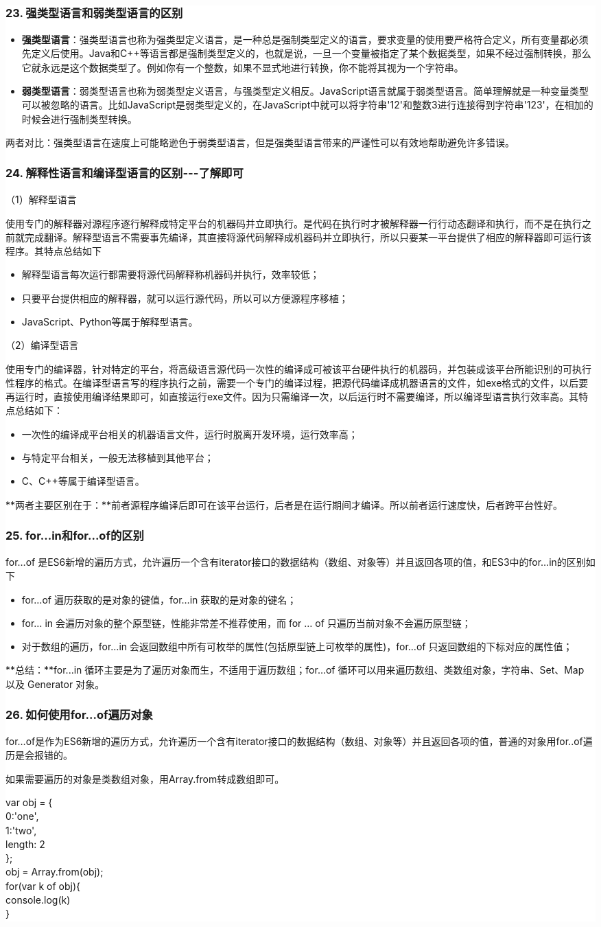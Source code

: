 ### 23. 强类型语言和弱类型语言的区别

-   **强类型语言**：强类型语言也称为强类型定义语言，是一种总是强制类型定义的语言，要求变量的使用要严格符合定义，所有变量都必须先定义后使用。Java和C++等语言都是强制类型定义的，也就是说，一旦一个变量被指定了某个数据类型，如果不经过强制转换，那么它就永远是这个数据类型了。例如你有一个整数，如果不显式地进行转换，你不能将其视为一个字符串。
    
-   **弱类型语言**：弱类型语言也称为弱类型定义语言，与强类型定义相反。JavaScript语言就属于弱类型语言。简单理解就是一种变量类型可以被忽略的语言。比如JavaScript是弱类型定义的，在JavaScript中就可以将字符串'12'和整数3进行连接得到字符串'123'，在相加的时候会进行强制类型转换。
    

两者对比：强类型语言在速度上可能略逊色于弱类型语言，但是强类型语言带来的严谨性可以有效地帮助避免许多错误。

### 24. 解释性语言和编译型语言的区别---了解即可

（1）解释型语言

使用专门的解释器对源程序逐行解释成特定平台的机器码并立即执行。是代码在执行时才被解释器一行行动态翻译和执行，而不是在执行之前就完成翻译。解释型语言不需要事先编译，其直接将源代码解释成机器码并立即执行，所以只要某一平台提供了相应的解释器即可运行该程序。其特点总结如下

-   解释型语言每次运行都需要将源代码解释称机器码并执行，效率较低；
    
-   只要平台提供相应的解释器，就可以运行源代码，所以可以方便源程序移植；
    
-   JavaScript、Python等属于解释型语言。
    

（2）编译型语言

使用专门的编译器，针对特定的平台，将高级语言源代码一次性的编译成可被该平台硬件执行的机器码，并包装成该平台所能识别的可执行性程序的格式。在编译型语言写的程序执行之前，需要一个专门的编译过程，把源代码编译成机器语言的文件，如exe格式的文件，以后要再运行时，直接使用编译结果即可，如直接运行exe文件。因为只需编译一次，以后运行时不需要编译，所以编译型语言执行效率高。其特点总结如下：

-   一次性的编译成平台相关的机器语言文件，运行时脱离开发环境，运行效率高；
    
-   与特定平台相关，一般无法移植到其他平台；
    
-   C、C++等属于编译型语言。
    

**两者主要区别在于：**前者源程序编译后即可在该平台运行，后者是在运行期间才编译。所以前者运行速度快，后者跨平台性好。

### 25. for...in和for...of的区别

for…of 是ES6新增的遍历方式，允许遍历一个含有iterator接口的数据结构（数组、对象等）并且返回各项的值，和ES3中的for…in的区别如下

-   for…of 遍历获取的是对象的键值，for…in 获取的是对象的键名；
    
-   for… in 会遍历对象的整个原型链，性能非常差不推荐使用，而 for … of 只遍历当前对象不会遍历原型链；
    
-   对于数组的遍历，for…in 会返回数组中所有可枚举的属性(包括原型链上可枚举的属性)，for…of 只返回数组的下标对应的属性值；
    

**总结：**for...in 循环主要是为了遍历对象而生，不适用于遍历数组；for...of 循环可以用来遍历数组、类数组对象，字符串、Set、Map 以及 Generator 对象。

### 26. 如何使用for...of遍历对象

for…of是作为ES6新增的遍历方式，允许遍历一个含有iterator接口的数据结构（数组、对象等）并且返回各项的值，普通的对象用for..of遍历是会报错的。

如果需要遍历的对象是类数组对象，用Array.from转成数组即可。

var obj = {  
    0:'one',  
    1:'two',  
    length: 2  
};  
obj = Array.from(obj);  
for(var k of obj){  
    console.log(k)  
}
